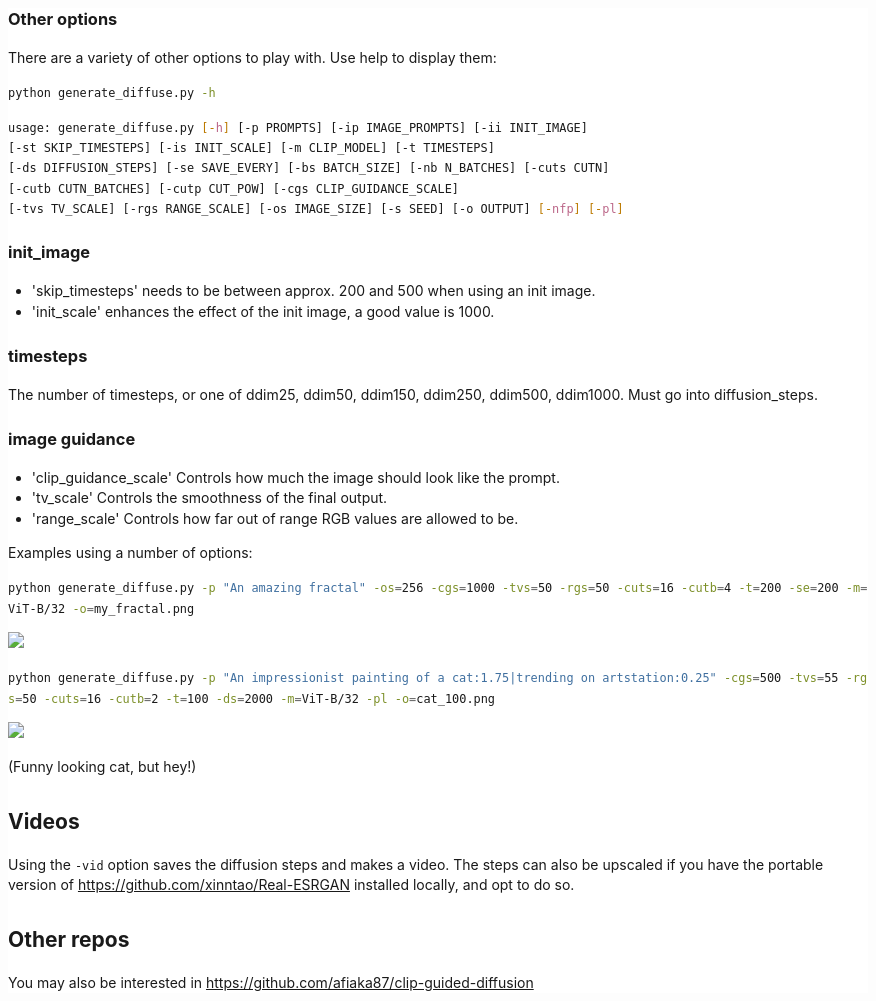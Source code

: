 ### Other options

There are a variety of other options to play with. Use help to display them:
```sh
python generate_diffuse.py -h
```

```sh
usage: generate_diffuse.py [-h] [-p PROMPTS] [-ip IMAGE_PROMPTS] [-ii INIT_IMAGE]
[-st SKIP_TIMESTEPS] [-is INIT_SCALE] [-m CLIP_MODEL] [-t TIMESTEPS]
[-ds DIFFUSION_STEPS] [-se SAVE_EVERY] [-bs BATCH_SIZE] [-nb N_BATCHES] [-cuts CUTN]
[-cutb CUTN_BATCHES] [-cutp CUT_POW] [-cgs CLIP_GUIDANCE_SCALE]
[-tvs TV_SCALE] [-rgs RANGE_SCALE] [-os IMAGE_SIZE] [-s SEED] [-o OUTPUT] [-nfp] [-pl]
```

### init_image 
* 'skip_timesteps' needs to be between approx. 200 and 500 when using an init image.
* 'init_scale' enhances the effect of the init image, a good value is 1000.

### timesteps
The number of timesteps, or one of ddim25, ddim50, ddim150, ddim250, ddim500, ddim1000. Must go into diffusion_steps.

### image guidance
* 'clip_guidance_scale' Controls how much the image should look like the prompt.
* 'tv_scale' Controls the smoothness of the final output.
* 'range_scale' Controls how far out of range RGB values are allowed to be.

Examples using a number of options:
```sh
python generate_diffuse.py -p "An amazing fractal" -os=256 -cgs=1000 -tvs=50 -rgs=50 -cuts=16 -cutb=4 -t=200 -se=200 -m=ViT-B/32 -o=my_fractal.png
```
<img src="./Samples/my_fractal.png" width="256px"></img>

```sh
python generate_diffuse.py -p "An impressionist painting of a cat:1.75|trending on artstation:0.25" -cgs=500 -tvs=55 -rgs=50 -cuts=16 -cutb=2 -t=100 -ds=2000 -m=ViT-B/32 -pl -o=cat_100.png
```
<img src="./Samples/cat_100.png" width="256px">

(Funny looking cat, but hey!)

## Videos

Using the ```-vid``` option saves the diffusion steps and makes a video. The steps can also be upscaled if you have the portable version of https://github.com/xinntao/Real-ESRGAN installed locally, and opt to do so.

## Other repos

You may also be interested in https://github.com/afiaka87/clip-guided-diffusion


[colab-notebook1]: <https://colab.research.google.com/drive/12a_Wrfi2_gwwAuN3VvMTwVMz9TfqctNj#scrollTo=X5gODNAMEUCR>
[colab-badge]: <https://colab.research.google.com/assets/colab-badge.svg>
[colab-notebook2]: <https://colab.research.google.com/drive/1QBsaDAZv8np29FPbvjffbE1eytoJcsgA#scrollTo=VnQjGugaDZPJ>
[colab-badge]: <https://colab.research.google.com/assets/colab-badge.svg>